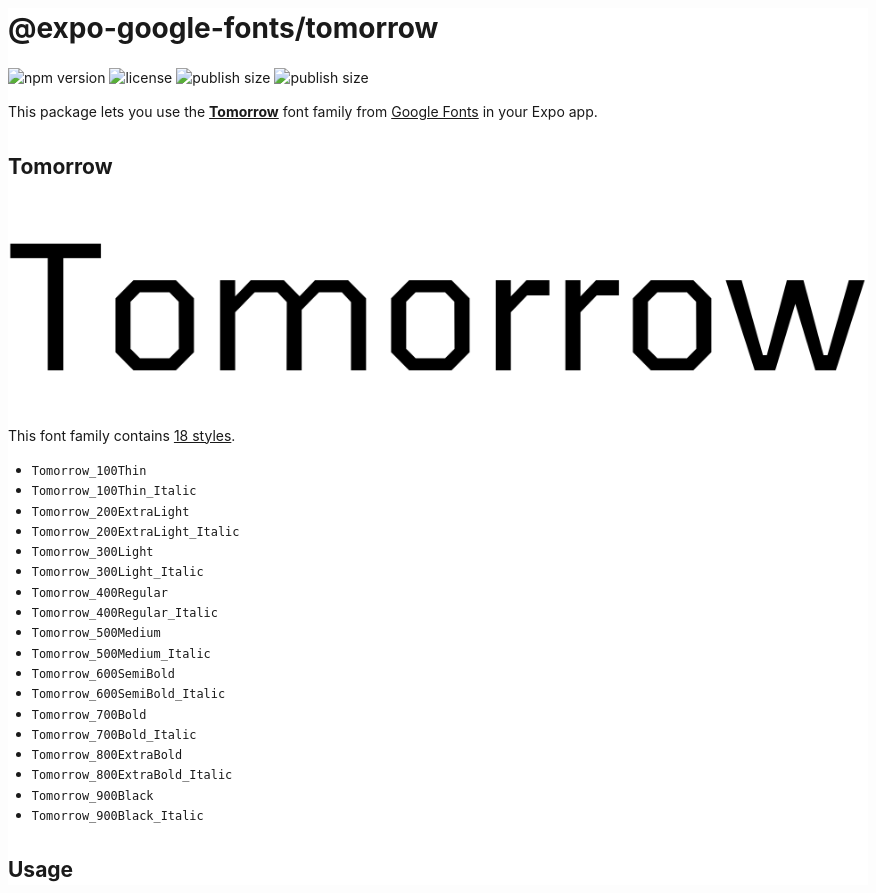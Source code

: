 # @expo-google-fonts/tomorrow

![npm version](https://flat.badgen.net/npm/v/@expo-google-fonts/tomorrow)
![license](https://flat.badgen.net/github/license/expo/google-fonts)
![publish size](https://flat.badgen.net/packagephobia/install/@expo-google-fonts/tomorrow)
![publish size](https://flat.badgen.net/packagephobia/publish/@expo-google-fonts/tomorrow)

This package lets you use the [**Tomorrow**](https://fonts.google.com/specimen/Tomorrow) font family from [Google Fonts](https://fonts.google.com/) in your Expo app.

## Tomorrow

![Tomorrow](./font-family.png)

This font family contains [18 styles](#-gallery).

- `Tomorrow_100Thin`
- `Tomorrow_100Thin_Italic`
- `Tomorrow_200ExtraLight`
- `Tomorrow_200ExtraLight_Italic`
- `Tomorrow_300Light`
- `Tomorrow_300Light_Italic`
- `Tomorrow_400Regular`
- `Tomorrow_400Regular_Italic`
- `Tomorrow_500Medium`
- `Tomorrow_500Medium_Italic`
- `Tomorrow_600SemiBold`
- `Tomorrow_600SemiBold_Italic`
- `Tomorrow_700Bold`
- `Tomorrow_700Bold_Italic`
- `Tomorrow_800ExtraBold`
- `Tomorrow_800ExtraBold_Italic`
- `Tomorrow_900Black`
- `Tomorrow_900Black_Italic`

## Usage
